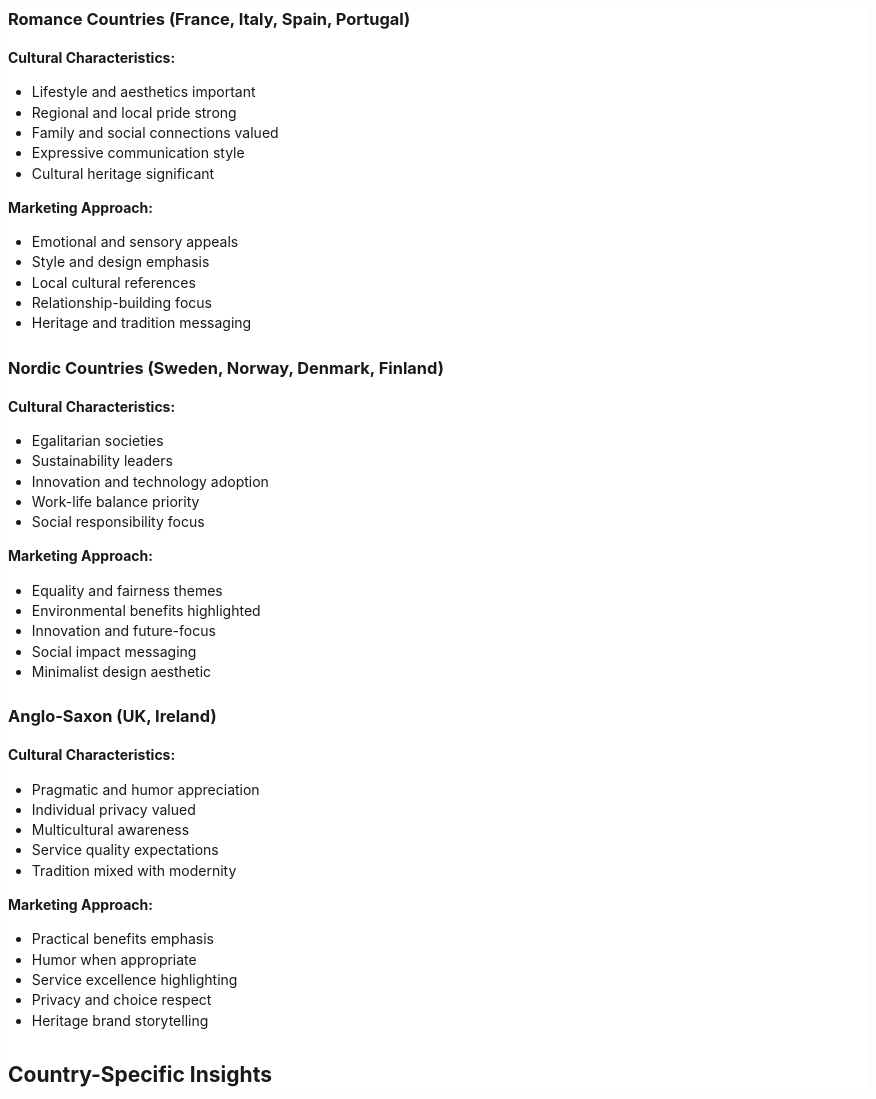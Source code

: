 ### Romance Countries (France, Italy, Spain, Portugal)

**Cultural Characteristics:**

- Lifestyle and aesthetics important
- Regional and local pride strong
- Family and social connections valued
- Expressive communication style
- Cultural heritage significant

**Marketing Approach:**

- Emotional and sensory appeals
- Style and design emphasis
- Local cultural references
- Relationship-building focus
- Heritage and tradition messaging

### Nordic Countries (Sweden, Norway, Denmark, Finland)

**Cultural Characteristics:**

- Egalitarian societies
- Sustainability leaders
- Innovation and technology adoption
- Work-life balance priority
- Social responsibility focus

**Marketing Approach:**

- Equality and fairness themes
- Environmental benefits highlighted
- Innovation and future-focus
- Social impact messaging
- Minimalist design aesthetic

### Anglo-Saxon (UK, Ireland)

**Cultural Characteristics:**

- Pragmatic and humor appreciation
- Individual privacy valued
- Multicultural awareness
- Service quality expectations
- Tradition mixed with modernity

**Marketing Approach:**

- Practical benefits emphasis
- Humor when appropriate
- Service excellence highlighting
- Privacy and choice respect
- Heritage brand storytelling

## Country-Specific Insights

